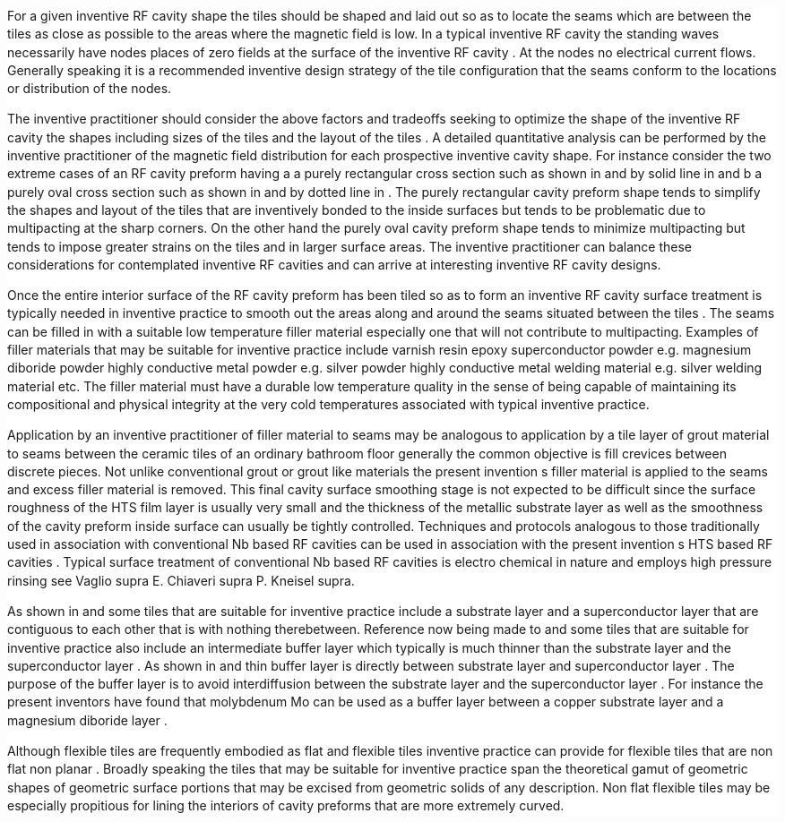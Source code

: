 For a given inventive RF cavity shape the tiles should be shaped and laid out so as to locate the seams which are between the tiles as close as possible to the areas where the magnetic field is low. In a typical inventive RF cavity the standing waves necessarily have nodes places of zero fields at the surface of the inventive RF cavity . At the nodes no electrical current flows. Generally speaking it is a recommended inventive design strategy of the tile configuration that the seams conform to the locations or distribution of the nodes.

The inventive practitioner should consider the above factors and tradeoffs seeking to optimize the shape of the inventive RF cavity the shapes including sizes of the tiles and the layout of the tiles . A detailed quantitative analysis can be performed by the inventive practitioner of the magnetic field distribution for each prospective inventive cavity shape. For instance consider the two extreme cases of an RF cavity preform having a a purely rectangular cross section such as shown in and by solid line in and b a purely oval cross section such as shown in and by dotted line in . The purely rectangular cavity preform shape tends to simplify the shapes and layout of the tiles that are inventively bonded to the inside surfaces but tends to be problematic due to multipacting at the sharp corners. On the other hand the purely oval cavity preform shape tends to minimize multipacting but tends to impose greater strains on the tiles and in larger surface areas. The inventive practitioner can balance these considerations for contemplated inventive RF cavities and can arrive at interesting inventive RF cavity designs.

Once the entire interior surface of the RF cavity preform has been tiled so as to form an inventive RF cavity surface treatment is typically needed in inventive practice to smooth out the areas along and around the seams situated between the tiles . The seams can be filled in with a suitable low temperature filler material especially one that will not contribute to multipacting. Examples of filler materials that may be suitable for inventive practice include varnish resin epoxy superconductor powder e.g. magnesium diboride powder highly conductive metal powder e.g. silver powder highly conductive metal welding material e.g. silver welding material etc. The filler material must have a durable low temperature quality in the sense of being capable of maintaining its compositional and physical integrity at the very cold temperatures associated with typical inventive practice.

Application by an inventive practitioner of filler material to seams may be analogous to application by a tile layer of grout material to seams between the ceramic tiles of an ordinary bathroom floor generally the common objective is fill crevices between discrete pieces. Not unlike conventional grout or grout like materials the present invention s filler material is applied to the seams and excess filler material is removed. This final cavity surface smoothing stage is not expected to be difficult since the surface roughness of the HTS film layer is usually very small and the thickness of the metallic substrate layer as well as the smoothness of the cavity preform inside surface can usually be tightly controlled. Techniques and protocols analogous to those traditionally used in association with conventional Nb based RF cavities can be used in association with the present invention s HTS based RF cavities . Typical surface treatment of conventional Nb based RF cavities is electro chemical in nature and employs high pressure rinsing see Vaglio supra E. Chiaveri supra P. Kneisel supra.

As shown in and some tiles that are suitable for inventive practice include a substrate layer and a superconductor layer that are contiguous to each other that is with nothing therebetween. Reference now being made to and some tiles that are suitable for inventive practice also include an intermediate buffer layer which typically is much thinner than the substrate layer and the superconductor layer . As shown in and thin buffer layer is directly between substrate layer and superconductor layer . The purpose of the buffer layer is to avoid interdiffusion between the substrate layer and the superconductor layer . For instance the present inventors have found that molybdenum Mo can be used as a buffer layer between a copper substrate layer and a magnesium diboride layer .

Although flexible tiles are frequently embodied as flat and flexible tiles inventive practice can provide for flexible tiles that are non flat non planar . Broadly speaking the tiles that may be suitable for inventive practice span the theoretical gamut of geometric shapes of geometric surface portions that may be excised from geometric solids of any description. Non flat flexible tiles may be especially propitious for lining the interiors of cavity preforms that are more extremely curved.
